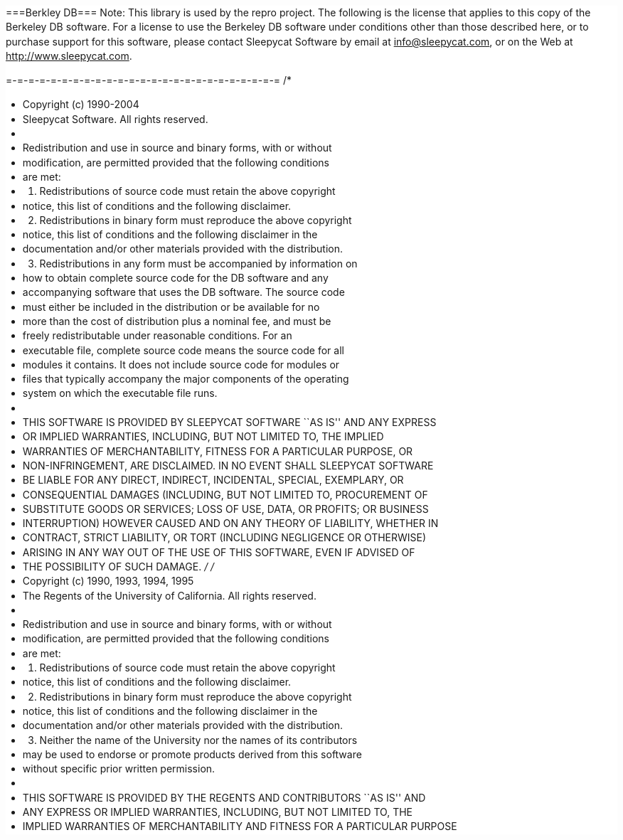 
===Berkley DB===
Note:  This library is used by the repro project.
 The following is the license that applies to this copy of the Berkeley DB
 software.  For a license to use the Berkeley DB software under conditions
 other than those described here, or to purchase support for this software,
 please contact Sleepycat Software by email at info@sleepycat.com, or on
 the Web at http://www.sleepycat.com.
 
 =-=-=-=-=-=-=-=-=-=-=-=-=-=-=-=-=-=-=-=-=-=-=-=-=
 /*
  * Copyright (c) 1990-2004
  *	Sleepycat Software.  All rights reserved.
  *
  * Redistribution and use in source and binary forms, with or without
  * modification, are permitted provided that the following conditions
  * are met:
  * 1. Redistributions of source code must retain the above copyright
  *    notice, this list of conditions and the following disclaimer.
  * 2. Redistributions in binary form must reproduce the above copyright
  *    notice, this list of conditions and the following disclaimer in the
  *    documentation and/or other materials provided with the distribution.
  * 3. Redistributions in any form must be accompanied by information on
  *    how to obtain complete source code for the DB software and any
  *    accompanying software that uses the DB software.  The source code
  *    must either be included in the distribution or be available for no
  *    more than the cost of distribution plus a nominal fee, and must be
  *    freely redistributable under reasonable conditions.  For an
  *    executable file, complete source code means the source code for all
  *    modules it contains.  It does not include source code for modules or
  *    files that typically accompany the major components of the operating
  *    system on which the executable file runs.
  *
  * THIS SOFTWARE IS PROVIDED BY SLEEPYCAT SOFTWARE ``AS IS'' AND ANY EXPRESS
  * OR IMPLIED WARRANTIES, INCLUDING, BUT NOT LIMITED TO, THE IMPLIED
  * WARRANTIES OF MERCHANTABILITY, FITNESS FOR A PARTICULAR PURPOSE, OR
  * NON-INFRINGEMENT, ARE DISCLAIMED.  IN NO EVENT SHALL SLEEPYCAT SOFTWARE
  * BE LIABLE FOR ANY DIRECT, INDIRECT, INCIDENTAL, SPECIAL, EXEMPLARY, OR
  * CONSEQUENTIAL DAMAGES (INCLUDING, BUT NOT LIMITED TO, PROCUREMENT OF
  * SUBSTITUTE GOODS OR SERVICES; LOSS OF USE, DATA, OR PROFITS; OR BUSINESS
  * INTERRUPTION) HOWEVER CAUSED AND ON ANY THEORY OF LIABILITY, WHETHER IN
  * CONTRACT, STRICT LIABILITY, OR TORT (INCLUDING NEGLIGENCE OR OTHERWISE)
  * ARISING IN ANY WAY OUT OF THE USE OF THIS SOFTWARE, EVEN IF ADVISED OF
  * THE POSSIBILITY OF SUCH DAMAGE.
  */
 /*
  * Copyright (c) 1990, 1993, 1994, 1995
  *	The Regents of the University of California.  All rights reserved.
  *
  * Redistribution and use in source and binary forms, with or without
  * modification, are permitted provided that the following conditions
  * are met:
  * 1. Redistributions of source code must retain the above copyright
  *    notice, this list of conditions and the following disclaimer.
  * 2. Redistributions in binary form must reproduce the above copyright
  *    notice, this list of conditions and the following disclaimer in the
  *    documentation and/or other materials provided with the distribution.
  * 3. Neither the name of the University nor the names of its contributors
  *    may be used to endorse or promote products derived from this software
  *    without specific prior written permission.
  *
  * THIS SOFTWARE IS PROVIDED BY THE REGENTS AND CONTRIBUTORS ``AS IS'' AND
  * ANY EXPRESS OR IMPLIED WARRANTIES, INCLUDING, BUT NOT LIMITED TO, THE
  * IMPLIED WARRANTIES OF MERCHANTABILITY AND FITNESS FOR A PARTICULAR PURPOSE